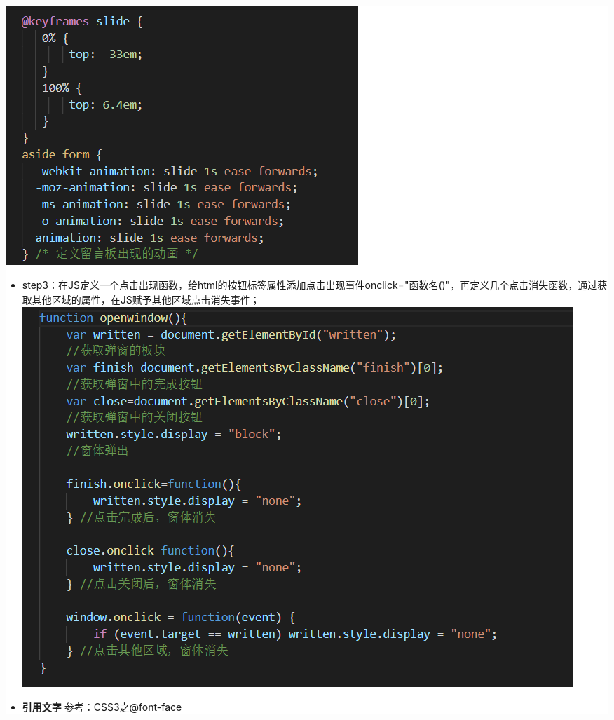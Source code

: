   ![07](https://github.com/lespric/personal-page/blob/master/des/07.png)
  * step3：在JS定义一个点击出现函数，给html的按钮标签属性添加点击出现事件onclick="函数名()"，再定义几个点击消失函数，通过获取其他区域的属性，在JS赋予其他区域点击消失事件；
  ![08](https://github.com/lespric/personal-page/blob/master/des/08.png)

* **引用文字**
参考：[CSS3之@font-face](https://www.jianshu.com/p/ef72165dfbce)
